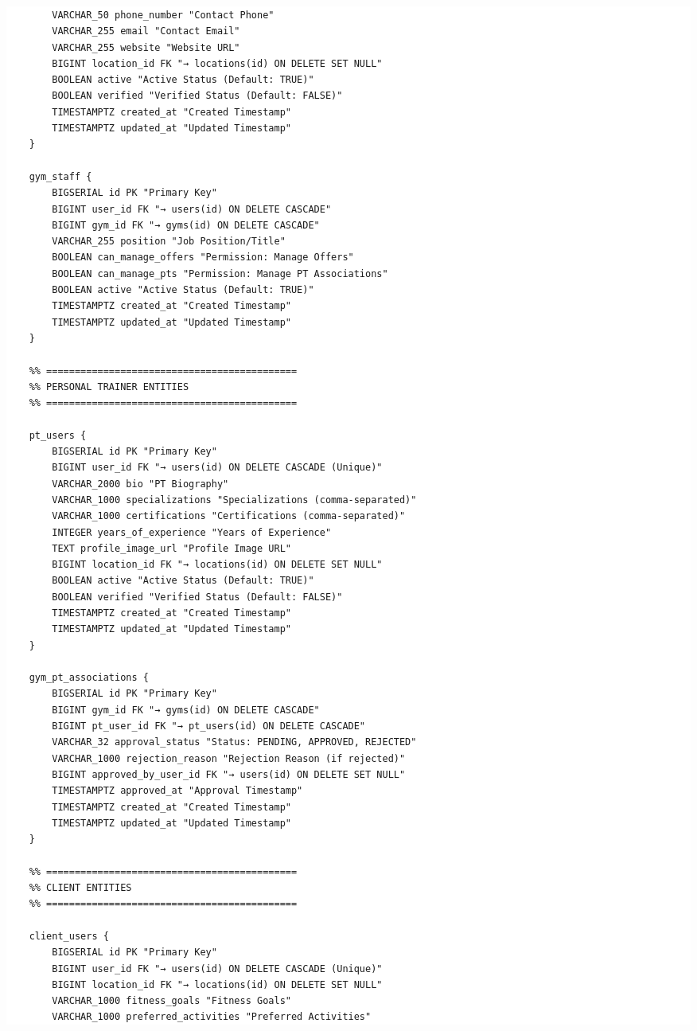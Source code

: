 ```mermaid
        VARCHAR_50 phone_number "Contact Phone"
        VARCHAR_255 email "Contact Email"
        VARCHAR_255 website "Website URL"
        BIGINT location_id FK "→ locations(id) ON DELETE SET NULL"
        BOOLEAN active "Active Status (Default: TRUE)"
        BOOLEAN verified "Verified Status (Default: FALSE)"
        TIMESTAMPTZ created_at "Created Timestamp"
        TIMESTAMPTZ updated_at "Updated Timestamp"
    }

    gym_staff {
        BIGSERIAL id PK "Primary Key"
        BIGINT user_id FK "→ users(id) ON DELETE CASCADE"
        BIGINT gym_id FK "→ gyms(id) ON DELETE CASCADE"
        VARCHAR_255 position "Job Position/Title"
        BOOLEAN can_manage_offers "Permission: Manage Offers"
        BOOLEAN can_manage_pts "Permission: Manage PT Associations"
        BOOLEAN active "Active Status (Default: TRUE)"
        TIMESTAMPTZ created_at "Created Timestamp"
        TIMESTAMPTZ updated_at "Updated Timestamp"
    }

    %% ============================================
    %% PERSONAL TRAINER ENTITIES
    %% ============================================
    
    pt_users {
        BIGSERIAL id PK "Primary Key"
        BIGINT user_id FK "→ users(id) ON DELETE CASCADE (Unique)"
        VARCHAR_2000 bio "PT Biography"
        VARCHAR_1000 specializations "Specializations (comma-separated)"
        VARCHAR_1000 certifications "Certifications (comma-separated)"
        INTEGER years_of_experience "Years of Experience"
        TEXT profile_image_url "Profile Image URL"
        BIGINT location_id FK "→ locations(id) ON DELETE SET NULL"
        BOOLEAN active "Active Status (Default: TRUE)"
        BOOLEAN verified "Verified Status (Default: FALSE)"
        TIMESTAMPTZ created_at "Created Timestamp"
        TIMESTAMPTZ updated_at "Updated Timestamp"
    }

    gym_pt_associations {
        BIGSERIAL id PK "Primary Key"
        BIGINT gym_id FK "→ gyms(id) ON DELETE CASCADE"
        BIGINT pt_user_id FK "→ pt_users(id) ON DELETE CASCADE"
        VARCHAR_32 approval_status "Status: PENDING, APPROVED, REJECTED"
        VARCHAR_1000 rejection_reason "Rejection Reason (if rejected)"
        BIGINT approved_by_user_id FK "→ users(id) ON DELETE SET NULL"
        TIMESTAMPTZ approved_at "Approval Timestamp"
        TIMESTAMPTZ created_at "Created Timestamp"
        TIMESTAMPTZ updated_at "Updated Timestamp"
    }

    %% ============================================
    %% CLIENT ENTITIES
    %% ============================================
    
    client_users {
        BIGSERIAL id PK "Primary Key"
        BIGINT user_id FK "→ users(id) ON DELETE CASCADE (Unique)"
        BIGINT location_id FK "→ locations(id) ON DELETE SET NULL"
        VARCHAR_1000 fitness_goals "Fitness Goals"
        VARCHAR_1000 preferred_activities "Preferred Activities"
```